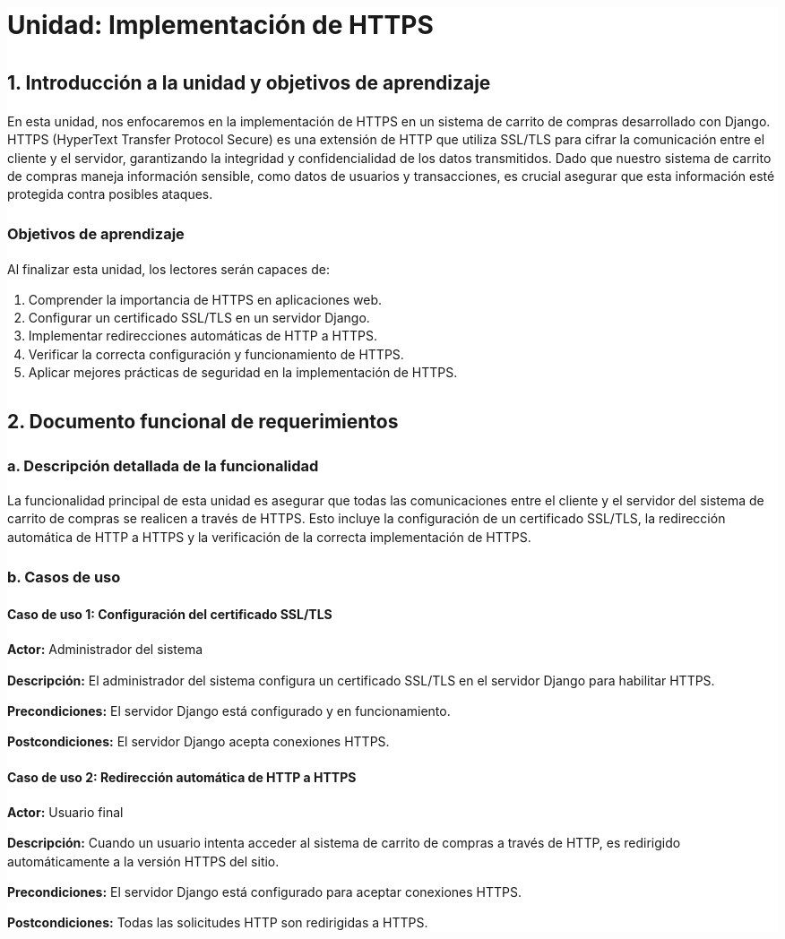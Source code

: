 # Unidad: Implementación de HTTPS

## 1. Introducción a la unidad y objetivos de aprendizaje

En esta unidad, nos enfocaremos en la implementación de HTTPS en un sistema de carrito de compras desarrollado con Django. HTTPS (HyperText Transfer Protocol Secure) es una extensión de HTTP que utiliza SSL/TLS para cifrar la comunicación entre el cliente y el servidor, garantizando la integridad y confidencialidad de los datos transmitidos. Dado que nuestro sistema de carrito de compras maneja información sensible, como datos de usuarios y transacciones, es crucial asegurar que esta información esté protegida contra posibles ataques.

### Objetivos de aprendizaje

Al finalizar esta unidad, los lectores serán capaces de:

1. Comprender la importancia de HTTPS en aplicaciones web.
2. Configurar un certificado SSL/TLS en un servidor Django.
3. Implementar redirecciones automáticas de HTTP a HTTPS.
4. Verificar la correcta configuración y funcionamiento de HTTPS.
5. Aplicar mejores prácticas de seguridad en la implementación de HTTPS.

## 2. Documento funcional de requerimientos

### a. Descripción detallada de la funcionalidad

La funcionalidad principal de esta unidad es asegurar que todas las comunicaciones entre el cliente y el servidor del sistema de carrito de compras se realicen a través de HTTPS. Esto incluye la configuración de un certificado SSL/TLS, la redirección automática de HTTP a HTTPS y la verificación de la correcta implementación de HTTPS.

### b. Casos de uso

#### Caso de uso 1: Configuración del certificado SSL/TLS

**Actor:** Administrador del sistema

**Descripción:** El administrador del sistema configura un certificado SSL/TLS en el servidor Django para habilitar HTTPS.

**Precondiciones:** El servidor Django está configurado y en funcionamiento.

**Postcondiciones:** El servidor Django acepta conexiones HTTPS.

#### Caso de uso 2: Redirección automática de HTTP a HTTPS

**Actor:** Usuario final

**Descripción:** Cuando un usuario intenta acceder al sistema de carrito de compras a través de HTTP, es redirigido automáticamente a la versión HTTPS del sitio.

**Precondiciones:** El servidor Django está configurado para aceptar conexiones HTTPS.

**Postcondiciones:** Todas las solicitudes HTTP son redirigidas a HTTPS.
